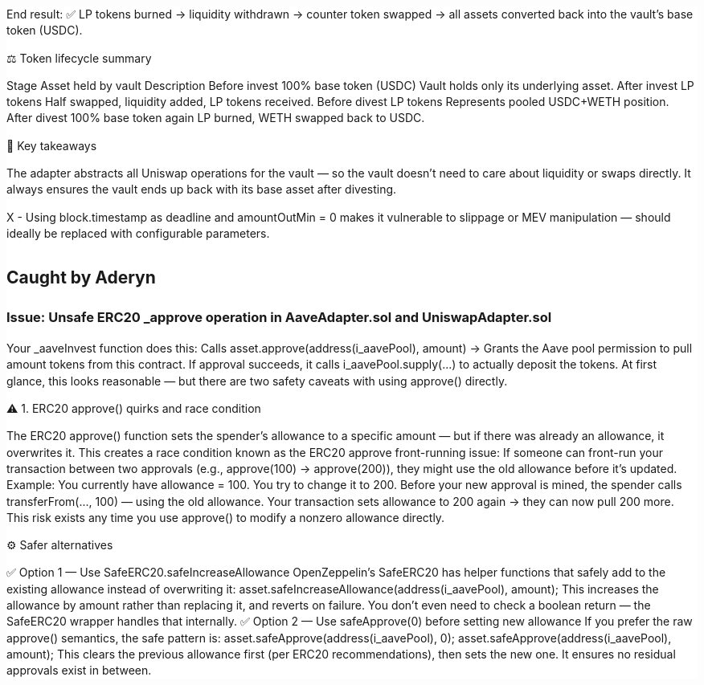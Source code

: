 End result:
✅ LP tokens burned → liquidity withdrawn → counter token swapped → all assets converted back into the vault’s base token (USDC).

⚖️ Token lifecycle summary

Stage	Asset held by vault	Description
Before invest	100% base token (USDC)	Vault holds only its underlying asset.
After invest	LP tokens	            Half swapped, liquidity added, LP tokens received.
Before divest	LP tokens	            Represents pooled USDC+WETH position.
After divest	100% base token again	LP burned, WETH swapped back to USDC.

🧠 Key takeaways

The adapter abstracts all Uniswap operations for the vault — so the vault doesn’t need to care about liquidity or swaps directly.
It always ensures the vault ends up back with its base asset after divesting.

X - Using block.timestamp as deadline and amountOutMin = 0 makes it vulnerable to slippage or MEV manipulation — should ideally be replaced with configurable parameters.


## Caught by Aderyn

### Issue: Unsafe ERC20 _approve operation in AaveAdapter.sol and UniswapAdapter.sol 

Your _aaveInvest function does this:
Calls asset.approve(address(i_aavePool), amount)
→ Grants the Aave pool permission to pull amount tokens from this contract.
If approval succeeds, it calls i_aavePool.supply(...) to actually deposit the tokens.
At first glance, this looks reasonable — but there are two safety caveats with using approve() directly.

⚠️ 1. ERC20 approve() quirks and race condition

The ERC20 approve() function sets the spender’s allowance to a specific amount — but if there was already an allowance, it overwrites it.
This creates a race condition known as the ERC20 approve front-running issue:
If someone can front-run your transaction between two approvals (e.g., approve(100) → approve(200)), they might use the old allowance before it’s updated.
Example:
You currently have allowance = 100.
You try to change it to 200.
Before your new approval is mined, the spender calls transferFrom(..., 100) — using the old allowance.
Your transaction sets allowance to 200 again → they can now pull 200 more.
This risk exists any time you use approve() to modify a nonzero allowance directly.

⚙️ Safer alternatives

✅ Option 1 — Use SafeERC20.safeIncreaseAllowance
OpenZeppelin’s SafeERC20 has helper functions that safely add to the existing allowance instead of overwriting it:
asset.safeIncreaseAllowance(address(i_aavePool), amount);
This increases the allowance by amount rather than replacing it, and reverts on failure.
You don’t even need to check a boolean return — the SafeERC20 wrapper handles that internally.
✅ Option 2 — Use safeApprove(0) before setting new allowance
If you prefer the raw approve() semantics, the safe pattern is:
asset.safeApprove(address(i_aavePool), 0);
asset.safeApprove(address(i_aavePool), amount);
This clears the previous allowance first (per ERC20 recommendations), then sets the new one.
It ensures no residual approvals exist in between.
